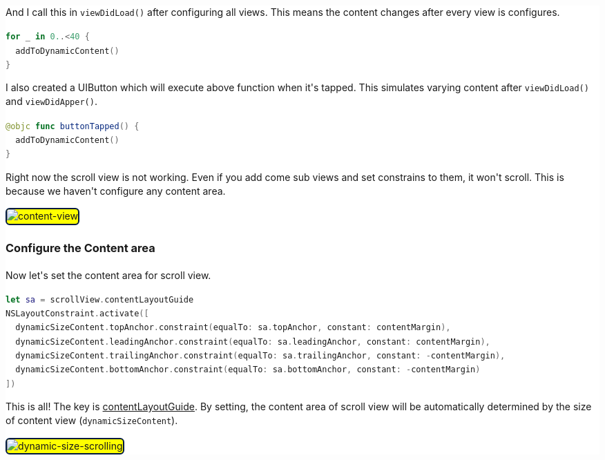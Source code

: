 And I call this in `viewDidLoad()` after configuring all views. This means the content changes after every view is configures.

```swift
for _ in 0..<40 {
  addToDynamicContent()
}
```

I also created a UIButton which will execute above function when it's tapped. This simulates varying content after `viewDidLoad()` and `viewDidApper()`.

```swift
@objc func buttonTapped() {
  addToDynamicContent()
}
```

Right now the scroll view is not working. Even if you add come sub views and set constrains to them, it won't scroll. This is because we haven't configure any content area.

<img
  alt="content-view"
  src="https://raw.githubusercontent.com/cookie777/images/main/blogs/2021-06-Dynamic-size-scroll-view/content-view.webp"
  style="max-width:240px;width:100%;border:2px solid #021a40;
   background-color:#ff0;border-radius: 6px;"
  />

### Configure the Content area

Now let's set the content area for scroll view. 

```swift
let sa = scrollView.contentLayoutGuide
NSLayoutConstraint.activate([
  dynamicSizeContent.topAnchor.constraint(equalTo: sa.topAnchor, constant: contentMargin),
  dynamicSizeContent.leadingAnchor.constraint(equalTo: sa.leadingAnchor, constant: contentMargin),
  dynamicSizeContent.trailingAnchor.constraint(equalTo: sa.trailingAnchor, constant: -contentMargin),
  dynamicSizeContent.bottomAnchor.constraint(equalTo: sa.bottomAnchor, constant: -contentMargin)
])
```

This is all! The key is [contentLayoutGuide](https://developer.apple.com/documentation/uikit/uiscrollview/2865870-contentlayoutguide). By setting, the content area of scroll view will be automatically determined by the size of content view (`dynamicSizeContent`).

<img
  alt="dynamic-size-scrolling"
  src="https://raw.githubusercontent.com/cookie777/images/main/blogs/2021-06-Dynamic-size-scroll-view/anime-scroll-demo.webp"
  style="max-width:240px;width:100%;border:2px solid #021a40;
   background-color:#ff0;border-radius: 6px;"
  />
